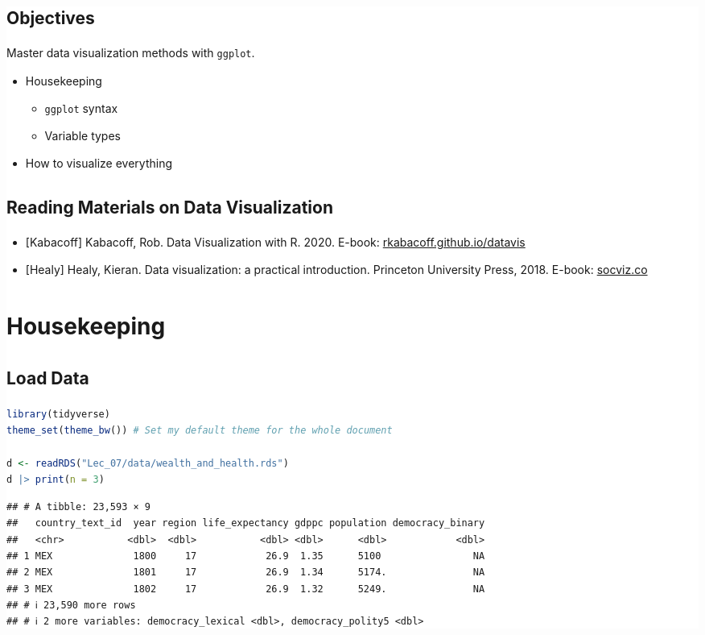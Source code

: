 ## Objectives

Master data visualization methods with `ggplot`.

-   Housekeeping

    -   `ggplot` syntax

    -   Variable types

-   How to visualize everything

## Reading Materials on Data Visualization

-   \[Kabacoff\] Kabacoff, Rob. Data Visualization with R. 2020. E-book:
    [rkabacoff.github.io/datavis](https://rkabacoff.github.io/datavis/)

-   \[Healy\] Healy, Kieran. Data visualization: a practical
    introduction. Princeton University Press, 2018. E-book:
    [socviz.co](https://socviz.co/)

# Housekeeping

## Load Data

``` r
library(tidyverse)
theme_set(theme_bw()) # Set my default theme for the whole document

d <- readRDS("Lec_07/data/wealth_and_health.rds")
d |> print(n = 3)
```

    ## # A tibble: 23,593 × 9
    ##   country_text_id  year region life_expectancy gdppc population democracy_binary
    ##   <chr>           <dbl>  <dbl>           <dbl> <dbl>      <dbl>            <dbl>
    ## 1 MEX              1800     17            26.9  1.35      5100                NA
    ## 2 MEX              1801     17            26.9  1.34      5174.               NA
    ## 3 MEX              1802     17            26.9  1.32      5249.               NA
    ## # ℹ 23,590 more rows
    ## # ℹ 2 more variables: democracy_lexical <dbl>, democracy_polity5 <dbl>

